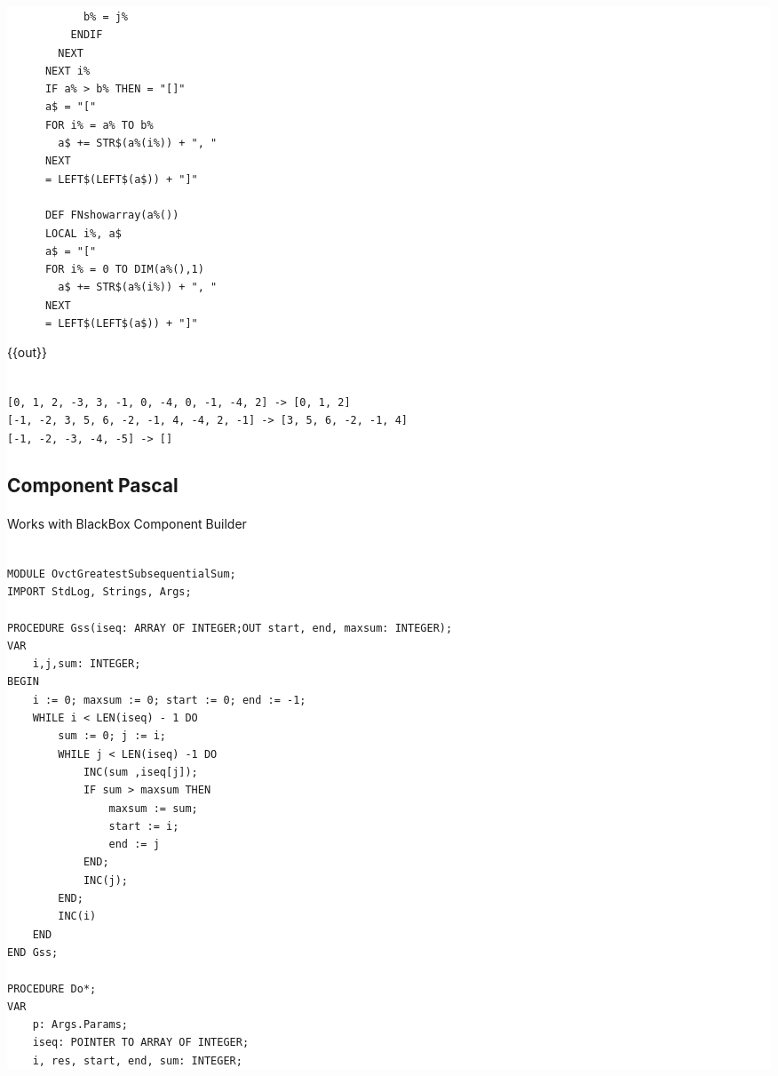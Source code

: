 ```bbcbasic
            b% = j%
          ENDIF
        NEXT
      NEXT i%
      IF a% > b% THEN = "[]"
      a$ = "["
      FOR i% = a% TO b%
        a$ += STR$(a%(i%)) + ", "
      NEXT
      = LEFT$(LEFT$(a$)) + "]"

      DEF FNshowarray(a%())
      LOCAL i%, a$
      a$ = "["
      FOR i% = 0 TO DIM(a%(),1)
        a$ += STR$(a%(i%)) + ", "
      NEXT
      = LEFT$(LEFT$(a$)) + "]"
```

{{out}}

```txt

[0, 1, 2, -3, 3, -1, 0, -4, 0, -1, -4, 2] -> [0, 1, 2]
[-1, -2, 3, 5, 6, -2, -1, 4, -4, 2, -1] -> [3, 5, 6, -2, -1, 4]
[-1, -2, -3, -4, -5] -> []

```



## Component Pascal

Works with BlackBox Component Builder

```oberon2

MODULE OvctGreatestSubsequentialSum;
IMPORT StdLog, Strings, Args;

PROCEDURE Gss(iseq: ARRAY OF INTEGER;OUT start, end, maxsum: INTEGER);
VAR
	i,j,sum: INTEGER;
BEGIN
	i := 0; maxsum := 0; start := 0; end := -1;
	WHILE i < LEN(iseq) - 1 DO
		sum := 0; j := i;
		WHILE j < LEN(iseq) -1 DO
			INC(sum ,iseq[j]);
			IF sum > maxsum THEN
				maxsum := sum;
				start := i;
				end := j
			END;
			INC(j);
		END;
		INC(i)
	END
END Gss;

PROCEDURE Do*;
VAR
	p: Args.Params;
	iseq: POINTER TO ARRAY OF INTEGER;
	i, res, start, end, sum: INTEGER;
```

[3,5,6,-2,-1,4]: 15